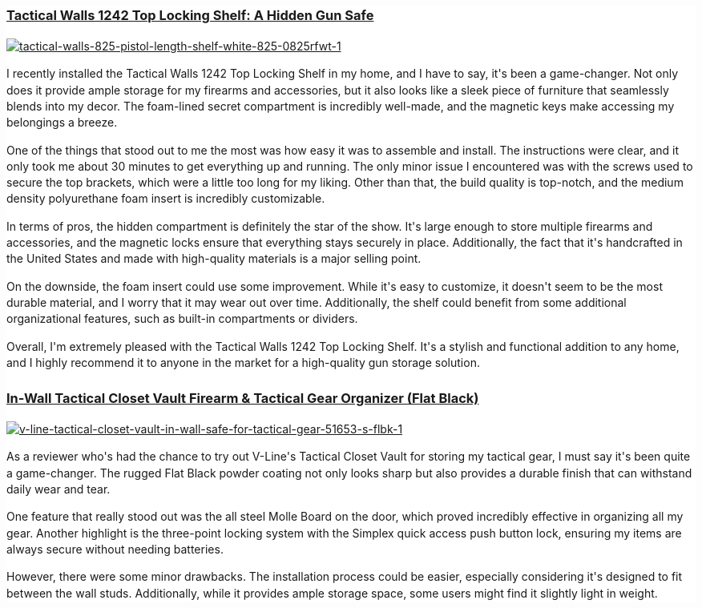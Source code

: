 ### [Tactical Walls 1242 Top Locking Shelf: A Hidden Gun Safe](https://serp.ly/@universityofguns/amazon/wall-gun-safes?utm_source=universityofguns&utm_medium=website&utm_campaign=universityofguns.com&utm_content=wall-gun-safes&utm_term=tactical-walls-1242-top-locking-shelf-a-hidden-gun-safe)

<div class="image"><a href="https://serp.ly/@universityofguns/amazon/wall-gun-safes?utm_source=universityofguns&utm_medium=website&utm_campaign=universityofguns.com&utm_content=wall-gun-safes&utm_term=tactical-walls-825-pistol-length-shelf-white-825-0825rfwt-1"><img alt="tactical-walls-825-pistol-length-shelf-white-825-0825rfwt-1" src="https://imagedelivery.net/vy2bglCGN6hEeWOnSe2c7A/tactical-walls-825-pistol-length-shelf-white-825-0825rfwt-1/public"/></a></div>

I recently installed the Tactical Walls 1242 Top Locking Shelf in my home, and I have to say, it's been a game-changer. Not only does it provide ample storage for my firearms and accessories, but it also looks like a sleek piece of furniture that seamlessly blends into my decor. The foam-lined secret compartment is incredibly well-made, and the magnetic keys make accessing my belongings a breeze.

One of the things that stood out to me the most was how easy it was to assemble and install. The instructions were clear, and it only took me about 30 minutes to get everything up and running. The only minor issue I encountered was with the screws used to secure the top brackets, which were a little too long for my liking. Other than that, the build quality is top-notch, and the medium density polyurethane foam insert is incredibly customizable.

In terms of pros, the hidden compartment is definitely the star of the show. It's large enough to store multiple firearms and accessories, and the magnetic locks ensure that everything stays securely in place. Additionally, the fact that it's handcrafted in the United States and made with high-quality materials is a major selling point.

On the downside, the foam insert could use some improvement. While it's easy to customize, it doesn't seem to be the most durable material, and I worry that it may wear out over time. Additionally, the shelf could benefit from some additional organizational features, such as built-in compartments or dividers.

Overall, I'm extremely pleased with the Tactical Walls 1242 Top Locking Shelf. It's a stylish and functional addition to any home, and I highly recommend it to anyone in the market for a high-quality gun storage solution.

### [In-Wall Tactical Closet Vault Firearm & Tactical Gear Organizer (Flat Black)](https://serp.ly/@universityofguns/amazon/wall-gun-safes?utm_source=universityofguns&utm_medium=website&utm_campaign=universityofguns.com&utm_content=wall-gun-safes&utm_term=in-wall-tactical-closet-vault-firearm-tactical-gear-organizer-flat-black)

<div class="image"><a href="https://serp.ly/@universityofguns/amazon/wall-gun-safes?utm_source=universityofguns&utm_medium=website&utm_campaign=universityofguns.com&utm_content=wall-gun-safes&utm_term=v-line-tactical-closet-vault-in-wall-safe-for-tactical-gear-51653-s-flbk-1"><img alt="v-line-tactical-closet-vault-in-wall-safe-for-tactical-gear-51653-s-flbk-1" src="https://imagedelivery.net/vy2bglCGN6hEeWOnSe2c7A/v-line-tactical-closet-vault-in-wall-safe-for-tactical-gear-51653-s-flbk-1/public"/></a></div>

As a reviewer who's had the chance to try out V-Line's Tactical Closet Vault for storing my tactical gear, I must say it's been quite a game-changer. The rugged Flat Black powder coating not only looks sharp but also provides a durable finish that can withstand daily wear and tear.

One feature that really stood out was the all steel Molle Board on the door, which proved incredibly effective in organizing all my gear. Another highlight is the three-point locking system with the Simplex quick access push button lock, ensuring my items are always secure without needing batteries.

However, there were some minor drawbacks. The installation process could be easier, especially considering it's designed to fit between the wall studs. Additionally, while it provides ample storage space, some users might find it slightly light in weight.
